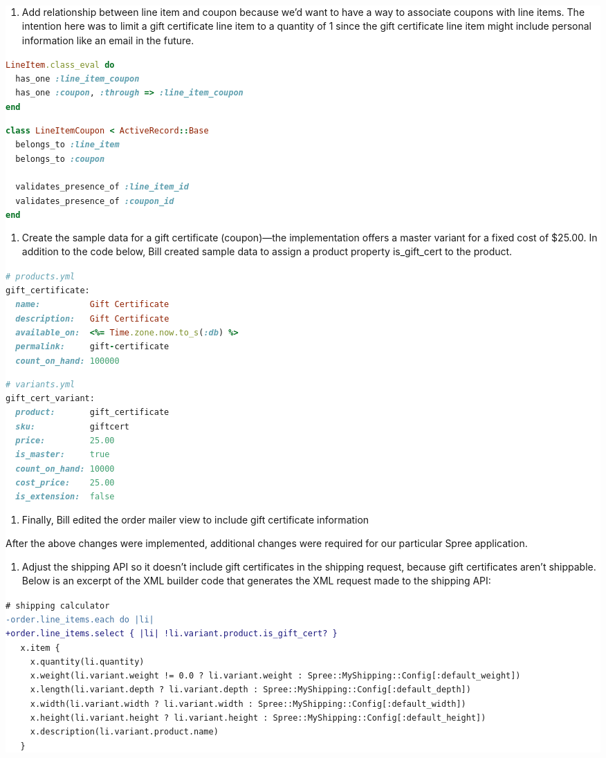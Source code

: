 1. Add relationship between line item and coupon because we’d want to have a way to associate coupons with line items. The intention here was to limit a gift certificate line item to a quantity of 1 since the gift certificate line item might include personal information like an email in the future.
```ruby
LineItem.class_eval do
  has_one :line_item_coupon
  has_one :coupon, :through => :line_item_coupon
end
```

```ruby
class LineItemCoupon < ActiveRecord::Base
  belongs_to :line_item
  belongs_to :coupon

  validates_presence_of :line_item_id
  validates_presence_of :coupon_id
end
```

1. Create the sample data for a gift certificate (coupon)—​the implementation offers a master variant for a fixed cost of $25.00. In addition to the code below, Bill created sample data to assign a product property is_gift_cert to the product.
```ruby
# products.yml
gift_certificate:
  name:          Gift Certificate
  description:   Gift Certificate
  available_on:  <%= Time.zone.now.to_s(:db) %>
  permalink:     gift-certificate
  count_on_hand: 100000
```

```ruby
# variants.yml
gift_cert_variant:
  product:       gift_certificate
  sku:           giftcert
  price:         25.00
  is_master:     true
  count_on_hand: 10000
  cost_price:    25.00
  is_extension:  false
```

1. Finally, Bill edited the order mailer view to include gift certificate information

After the above changes were implemented, additional changes were required for our particular Spree application.

1. Adjust the shipping API so it doesn’t include gift certificates in the shipping request, because gift certificates aren’t shippable. Below is an excerpt of the XML builder code that generates the XML request made to the shipping API:
```diff
# shipping calculator
-order.line_items.each do |li|
+order.line_items.select { |li| !li.variant.product.is_gift_cert? }
   x.item {
     x.quantity(li.quantity)
     x.weight(li.variant.weight != 0.0 ? li.variant.weight : Spree::MyShipping::Config[:default_weight])
     x.length(li.variant.depth ? li.variant.depth : Spree::MyShipping::Config[:default_depth])
     x.width(li.variant.width ? li.variant.width : Spree::MyShipping::Config[:default_width])
     x.height(li.variant.height ? li.variant.height : Spree::MyShipping::Config[:default_height])
     x.description(li.variant.product.name)
   }
```
